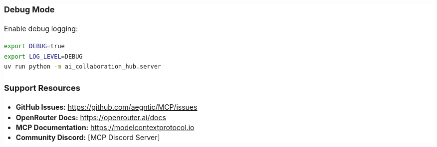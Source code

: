 ### Debug Mode

Enable debug logging:
```bash
export DEBUG=true
export LOG_LEVEL=DEBUG
uv run python -m ai_collaboration_hub.server
```

### Support Resources

- **GitHub Issues:** https://github.com/aegntic/MCP/issues
- **OpenRouter Docs:** https://openrouter.ai/docs
- **MCP Documentation:** https://modelcontextprotocol.io
- **Community Discord:** [MCP Discord Server]
